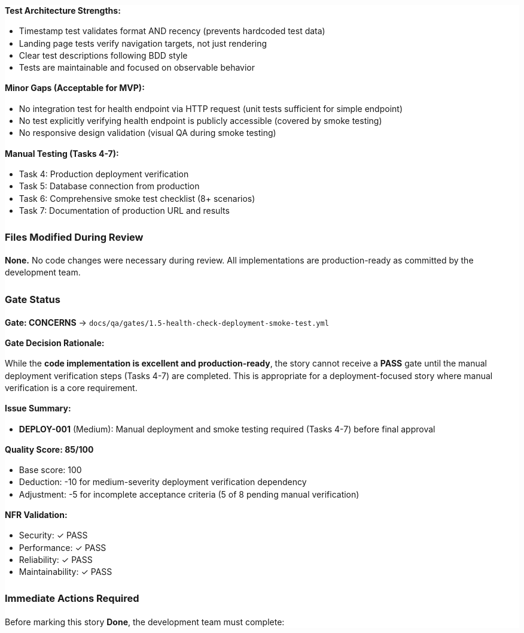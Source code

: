 **Test Architecture Strengths:**

- Timestamp test validates format AND recency (prevents hardcoded test data)
- Landing page tests verify navigation targets, not just rendering
- Clear test descriptions following BDD style
- Tests are maintainable and focused on observable behavior

**Minor Gaps (Acceptable for MVP):**

- No integration test for health endpoint via HTTP request (unit tests sufficient for simple endpoint)
- No test explicitly verifying health endpoint is publicly accessible (covered by smoke testing)
- No responsive design validation (visual QA during smoke testing)

**Manual Testing (Tasks 4-7):**

- Task 4: Production deployment verification
- Task 5: Database connection from production
- Task 6: Comprehensive smoke test checklist (8+ scenarios)
- Task 7: Documentation of production URL and results

### Files Modified During Review

**None.** No code changes were necessary during review. All implementations are production-ready as committed by the development team.

### Gate Status

**Gate: CONCERNS** → `docs/qa/gates/1.5-health-check-deployment-smoke-test.yml`

**Gate Decision Rationale:**

While the **code implementation is excellent and production-ready**, the story cannot receive a **PASS** gate until the manual deployment verification steps (Tasks 4-7) are completed. This is appropriate for a deployment-focused story where manual verification is a core requirement.

**Issue Summary:**

- **DEPLOY-001** (Medium): Manual deployment and smoke testing required (Tasks 4-7) before final approval

**Quality Score: 85/100**

- Base score: 100
- Deduction: -10 for medium-severity deployment verification dependency
- Adjustment: -5 for incomplete acceptance criteria (5 of 8 pending manual verification)

**NFR Validation:**

- Security: ✓ PASS
- Performance: ✓ PASS
- Reliability: ✓ PASS
- Maintainability: ✓ PASS

### Immediate Actions Required

Before marking this story **Done**, the development team must complete:
